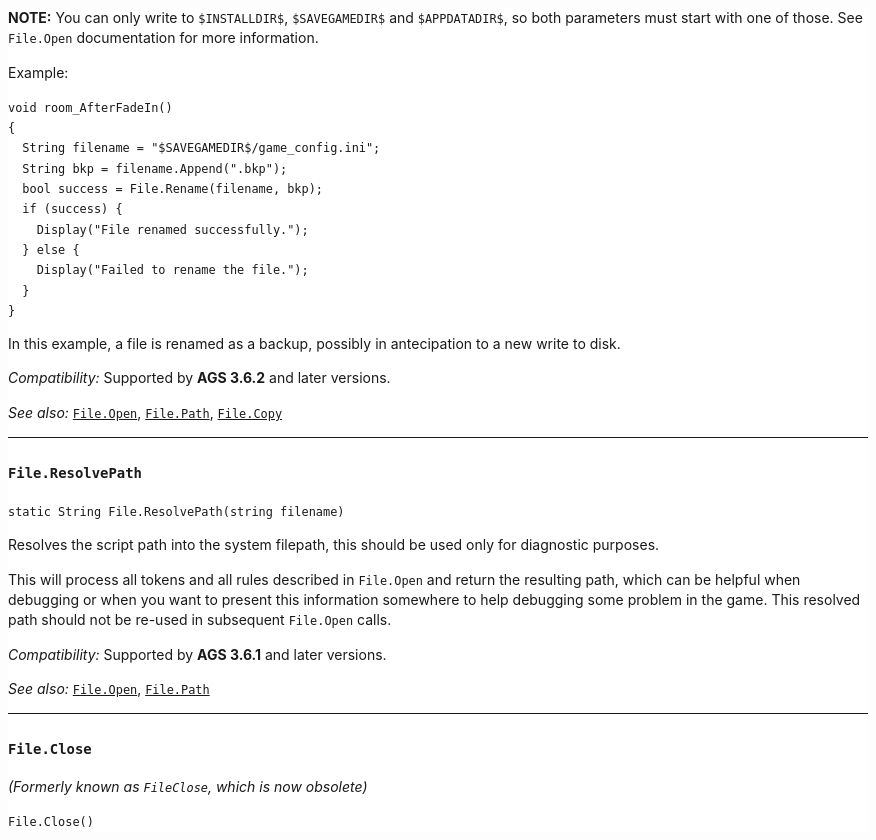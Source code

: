 **NOTE:** You can only write to `$INSTALLDIR$`, `$SAVEGAMEDIR$` and `$APPDATADIR$`,
so both parameters must start with one of those.
See `File.Open` documentation for more information.

Example:

```ags
void room_AfterFadeIn()
{
  String filename = "$SAVEGAMEDIR$/game_config.ini";
  String bkp = filename.Append(".bkp");
  bool success = File.Rename(filename, bkp);
  if (success) {
    Display("File renamed successfully.");
  } else {
    Display("Failed to rename the file.");
  }
}
```

In this example, a file is renamed as a backup, possibly in antecipation to a new write to disk.

*Compatibility:* Supported by **AGS 3.6.2** and later versions.

*See also:* [`File.Open`](File#fileopen),
[`File.Path`](File#filepath),
[`File.Copy`](File#filecopy)

---

### `File.ResolvePath`

```ags
static String File.ResolvePath(string filename)
```

Resolves the script path into the system filepath, this should be used only for diagnostic purposes.

This will process all tokens and all rules described in `File.Open` and return the resulting path,
which can be helpful when debugging or when you want to present this information somewhere to help
debugging some problem in the game. This resolved path should not be re-used in subsequent `File.Open`
calls.

*Compatibility:* Supported by **AGS 3.6.1** and later versions.

*See also:* [`File.Open`](File#fileopen), [`File.Path`](File#filepath)

---

### `File.Close`

*(Formerly known as `FileClose`, which is now obsolete)*

```ags
File.Close()
```
